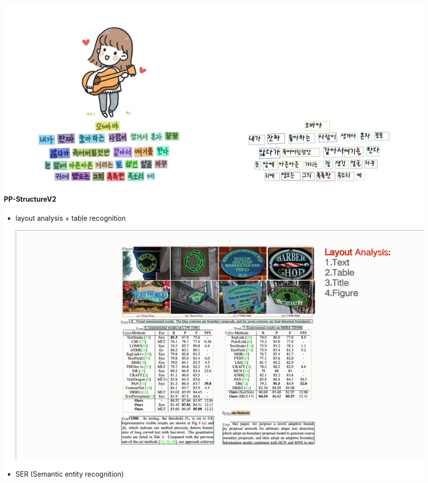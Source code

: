![img](./images/korean_1.jpg)

#### PP-StructureV2

- layout analysis + table recognition

  ![img](./images/ppstructure-20240708082235651.gif)

- SER (Semantic entity recognition)

